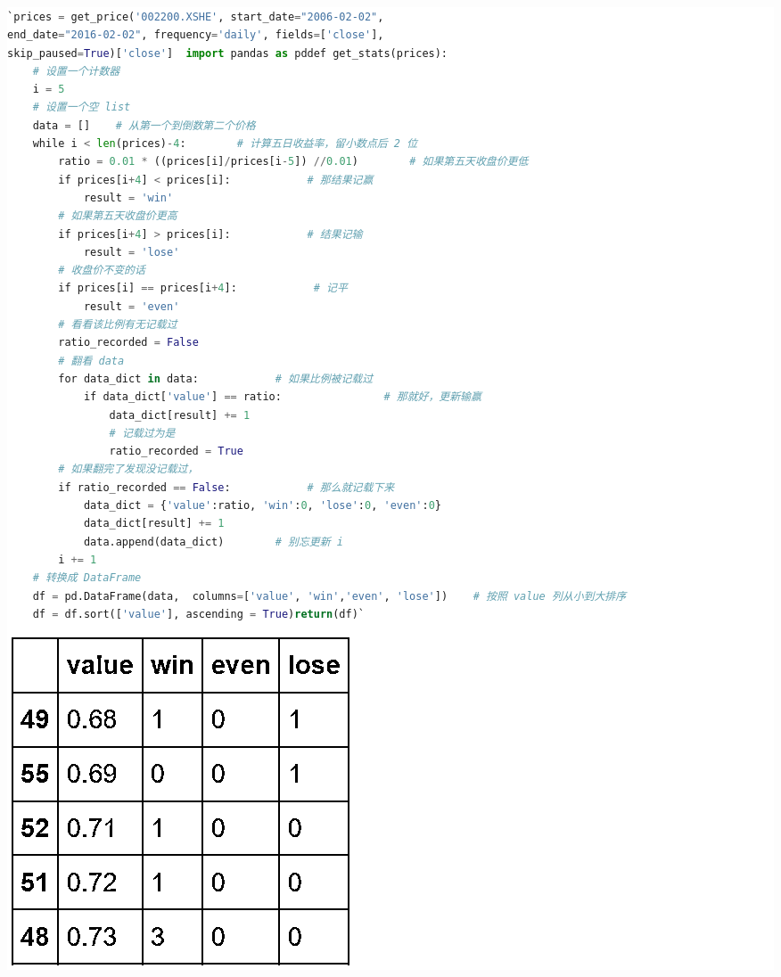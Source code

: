 ```py
`prices = get_price('002200.XSHE', start_date="2006-02-02", 
end_date="2016-02-02", frequency='daily', fields=['close'], 
skip_paused=True)['close']  import pandas as pddef get_stats(prices):
    # 设置一个计数器
    i = 5
    # 设置一个空 list
    data = []    # 从第一个到倒数第二个价格
    while i < len(prices)-4:        # 计算五日收益率，留小数点后 2 位
        ratio = 0.01 * ((prices[i]/prices[i-5]) //0.01)        # 如果第五天收盘价更低
        if prices[i+4] < prices[i]:            # 那结果记赢
            result = 'win'
        # 如果第五天收盘价更高
        if prices[i+4] > prices[i]:            # 结果记输
            result = 'lose'
        # 收盘价不变的话
        if prices[i] == prices[i+4]:            # 记平
            result = 'even'
        # 看看该比例有无记载过
        ratio_recorded = False
        # 翻看 data
        for data_dict in data:            # 如果比例被记载过
            if data_dict['value'] == ratio:                # 那就好，更新输赢
                data_dict[result] += 1
                # 记载过为是
                ratio_recorded = True
        # 如果翻完了发现没记载过，
        if ratio_recorded == False:            # 那么就记载下来
            data_dict = {'value':ratio, 'win':0, 'lose':0, 'even':0}
            data_dict[result] += 1
            data.append(data_dict)        # 别忘更新 i
        i += 1
    # 转换成 DataFrame
    df = pd.DataFrame(data,  columns=['value', 'win','even', 'lose'])    # 按照 value 列从小到大排序
    df = df.sort(['value'], ascending = True)return(df)`
```

<nobr aria-hidden="true" style="box-sizing: border-box; transition: none; border: 0px; max-width: none; max-height: none; min-width: 0px; min-height: 0px; vertical-align: 0px;">![](img/7743d90b1056399c659098a02d3def60.png)</nobr>
